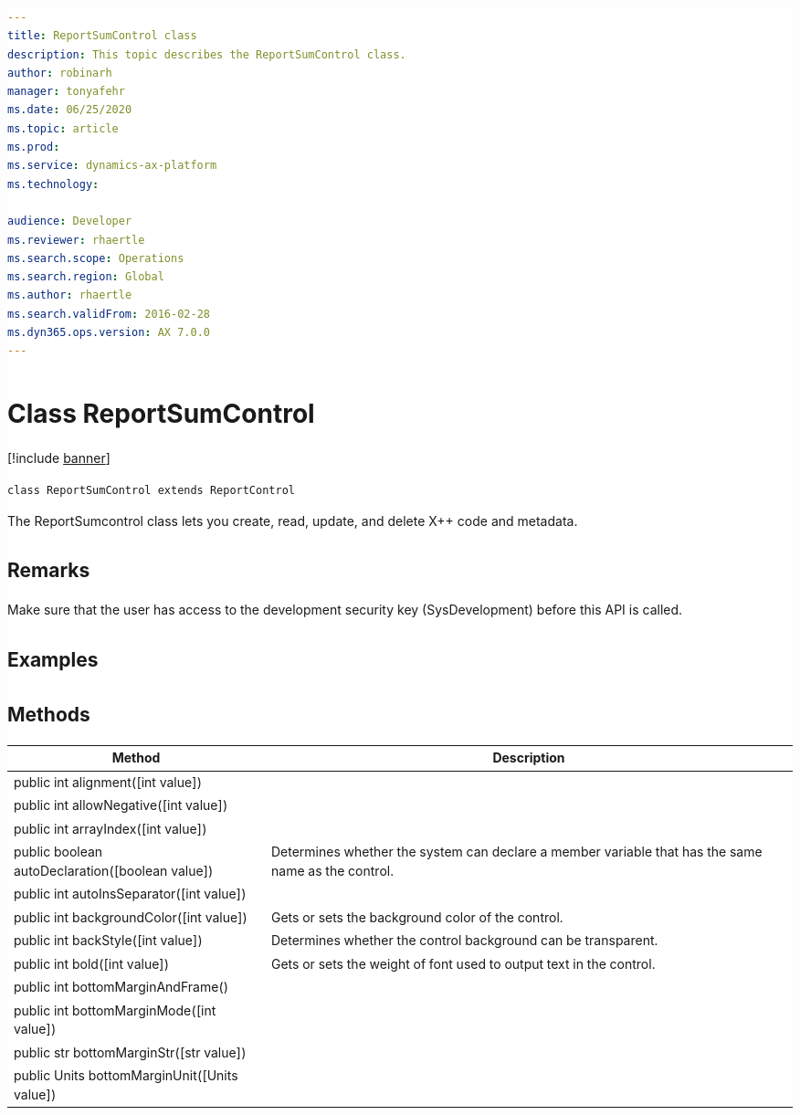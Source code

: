 ```yaml
---
title: ReportSumControl class
description: This topic describes the ReportSumControl class.
author: robinarh
manager: tonyafehr
ms.date: 06/25/2020
ms.topic: article
ms.prod: 
ms.service: dynamics-ax-platform
ms.technology: 

audience: Developer
ms.reviewer: rhaertle
ms.search.scope: Operations
ms.search.region: Global
ms.author: rhaertle
ms.search.validFrom: 2016-02-28
ms.dyn365.ops.version: AX 7.0.0
---
```


# Class ReportSumControl

[!include [banner](../../includes/banner.md)]

```xpp
class ReportSumControl extends ReportControl
```

The ReportSumcontrol class lets you create, read, update, and delete X++ code and metadata.

## Remarks

Make sure that the user has access to the development security key (SysDevelopment) before this API is called.

## Examples

## Methods

| Method                                                                   | Description                                                                                                                       |
|--------------------------------------------------------------------------|-----------------------------------------------------------------------------------------------------------------------------------|
| public int alignment(\[int value\])                                      |                                                                                                                                   |
| public int allowNegative(\[int value\])                                  |                                                                                                                                   |
| public int arrayIndex(\[int value\])                                     |                                                                                                                                   |
| public boolean autoDeclaration(\[boolean value\])                        | Determines whether the system can declare a member variable that has the same name as the control.                                |
| public int autoInsSeparator(\[int value\])                               |                                                                                                                                   |
| public int backgroundColor(\[int value\])                                | Gets or sets the background color of the control.                                                                                 |
| public int backStyle(\[int value\])                                      | Determines whether the control background can be transparent.                                                                    |
| public int bold(\[int value\])                                           | Gets or sets the weight of font used to output text in the control.                                                               |
| public int bottomMarginAndFrame()                                        |                                                                                                                                   |
| public int bottomMarginMode(\[int value\])                               |                                                                                                                                   |
| public str bottomMarginStr(\[str value\])                                |                                                                                                                                   |
| public Units bottomMarginUnit(\[Units value\])                           |                                                                                                                                   |